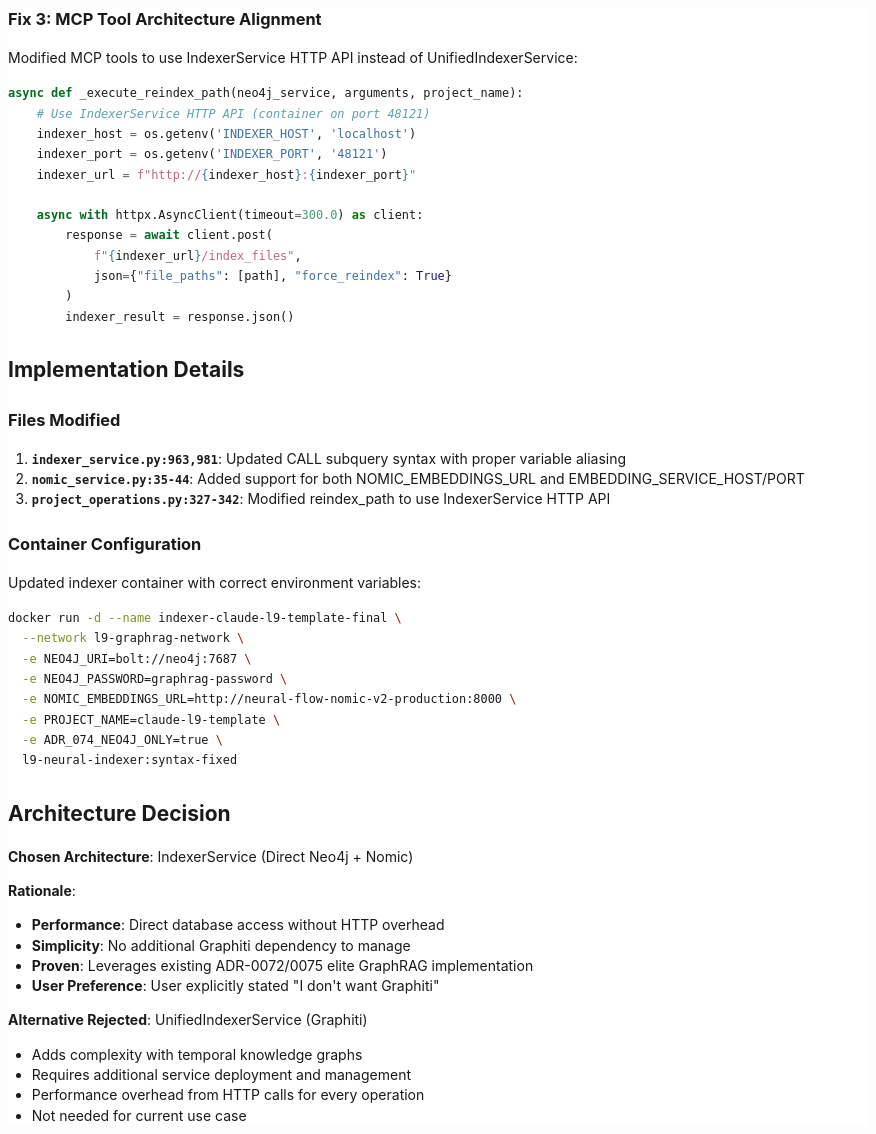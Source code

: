 ### Fix 3: MCP Tool Architecture Alignment

Modified MCP tools to use IndexerService HTTP API instead of UnifiedIndexerService:

```python
async def _execute_reindex_path(neo4j_service, arguments, project_name):
    # Use IndexerService HTTP API (container on port 48121)
    indexer_host = os.getenv('INDEXER_HOST', 'localhost')
    indexer_port = os.getenv('INDEXER_PORT', '48121')
    indexer_url = f"http://{indexer_host}:{indexer_port}"

    async with httpx.AsyncClient(timeout=300.0) as client:
        response = await client.post(
            f"{indexer_url}/index_files",
            json={"file_paths": [path], "force_reindex": True}
        )
        indexer_result = response.json()
```

## Implementation Details

### Files Modified

1. **`indexer_service.py:963,981`**: Updated CALL subquery syntax with proper variable aliasing
2. **`nomic_service.py:35-44`**: Added support for both NOMIC_EMBEDDINGS_URL and EMBEDDING_SERVICE_HOST/PORT
3. **`project_operations.py:327-342`**: Modified reindex_path to use IndexerService HTTP API

### Container Configuration

Updated indexer container with correct environment variables:
```bash
docker run -d --name indexer-claude-l9-template-final \
  --network l9-graphrag-network \
  -e NEO4J_URI=bolt://neo4j:7687 \
  -e NEO4J_PASSWORD=graphrag-password \
  -e NOMIC_EMBEDDINGS_URL=http://neural-flow-nomic-v2-production:8000 \
  -e PROJECT_NAME=claude-l9-template \
  -e ADR_074_NEO4J_ONLY=true \
  l9-neural-indexer:syntax-fixed
```

## Architecture Decision

**Chosen Architecture**: IndexerService (Direct Neo4j + Nomic)

**Rationale**:
- **Performance**: Direct database access without HTTP overhead
- **Simplicity**: No additional Graphiti dependency to manage
- **Proven**: Leverages existing ADR-0072/0075 elite GraphRAG implementation
- **User Preference**: User explicitly stated "I don't want Graphiti"

**Alternative Rejected**: UnifiedIndexerService (Graphiti)
- Adds complexity with temporal knowledge graphs
- Requires additional service deployment and management
- Performance overhead from HTTP calls for every operation
- Not needed for current use case
